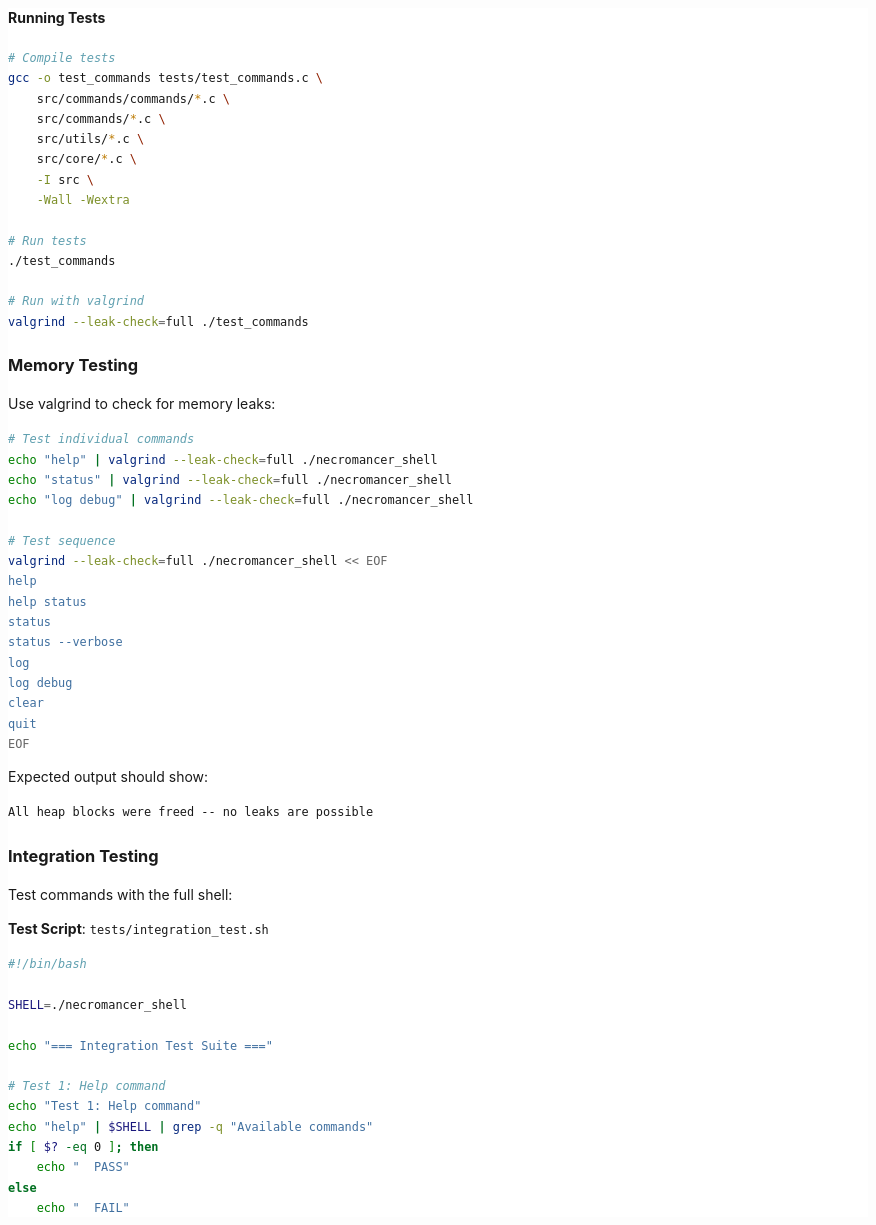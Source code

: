 #### Running Tests

```bash
# Compile tests
gcc -o test_commands tests/test_commands.c \
    src/commands/commands/*.c \
    src/commands/*.c \
    src/utils/*.c \
    src/core/*.c \
    -I src \
    -Wall -Wextra

# Run tests
./test_commands

# Run with valgrind
valgrind --leak-check=full ./test_commands
```

### Memory Testing

Use valgrind to check for memory leaks:

```bash
# Test individual commands
echo "help" | valgrind --leak-check=full ./necromancer_shell
echo "status" | valgrind --leak-check=full ./necromancer_shell
echo "log debug" | valgrind --leak-check=full ./necromancer_shell

# Test sequence
valgrind --leak-check=full ./necromancer_shell << EOF
help
help status
status
status --verbose
log
log debug
clear
quit
EOF
```

Expected output should show:
```
All heap blocks were freed -- no leaks are possible
```

### Integration Testing

Test commands with the full shell:

**Test Script**: `tests/integration_test.sh`

```bash
#!/bin/bash

SHELL=./necromancer_shell

echo "=== Integration Test Suite ==="

# Test 1: Help command
echo "Test 1: Help command"
echo "help" | $SHELL | grep -q "Available commands"
if [ $? -eq 0 ]; then
    echo "  PASS"
else
    echo "  FAIL"
```